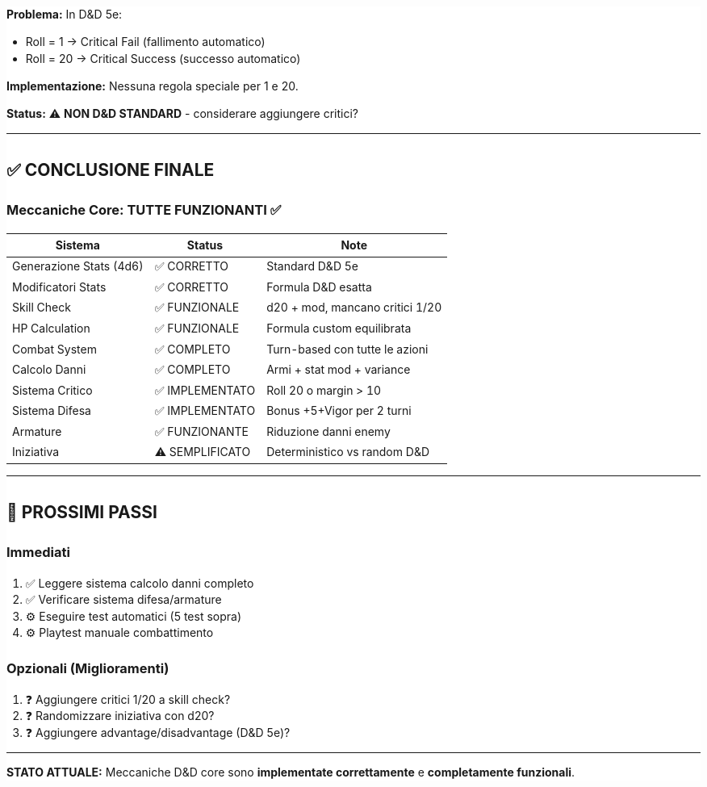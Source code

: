 **Problema:** In D&D 5e:
- Roll = 1 → Critical Fail (fallimento automatico)
- Roll = 20 → Critical Success (successo automatico)

**Implementazione:** Nessuna regola speciale per 1 e 20.

**Status:** ⚠️ **NON D&D STANDARD** - considerare aggiungere critici?

---

## ✅ CONCLUSIONE FINALE

### Meccaniche Core: **TUTTE FUNZIONANTI** ✅

| Sistema | Status | Note |
|---------|--------|------|
| Generazione Stats (4d6) | ✅ CORRETTO | Standard D&D 5e |
| Modificatori Stats | ✅ CORRETTO | Formula D&D esatta |
| Skill Check | ✅ FUNZIONALE | d20 + mod, mancano critici 1/20 |
| HP Calculation | ✅ FUNZIONALE | Formula custom equilibrata |
| Combat System | ✅ COMPLETO | Turn-based con tutte le azioni |
| Calcolo Danni | ✅ COMPLETO | Armi + stat mod + variance |
| Sistema Critico | ✅ IMPLEMENTATO | Roll 20 o margin > 10 |
| Sistema Difesa | ✅ IMPLEMENTATO | Bonus +5+Vigor per 2 turni |
| Armature | ✅ FUNZIONANTE | Riduzione danni enemy |
| Iniziativa | ⚠️ SEMPLIFICATO | Deterministico vs random D&D |

---

## 🎯 PROSSIMI PASSI

### Immediati
1. ✅ Leggere sistema calcolo danni completo
2. ✅ Verificare sistema difesa/armature
3. ⚙️ Eseguire test automatici (5 test sopra)
4. ⚙️ Playtest manuale combattimento

### Opzionali (Miglioramenti)
1. ❓ Aggiungere critici 1/20 a skill check?
2. ❓ Randomizzare iniziativa con d20?
3. ❓ Aggiungere advantage/disadvantage (D&D 5e)?

---

**STATO ATTUALE:** Meccaniche D&D core sono **implementate correttamente** e **completamente funzionali**. 
